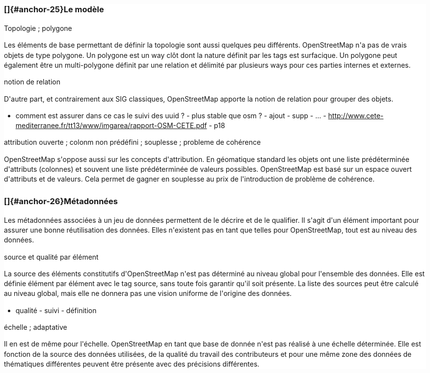 ### []{#anchor-25}Le modèle

Topologie ; polygone

Les éléments de base permettant de définir la topologie sont aussi
quelques peu différents. OpenStreetMap n'a pas de vrais objets de type
polygone. Un polygone est un way clôt dont la nature définit par les
tags est surfacique. Un polygone peut également être un multi-polygone
définit par une relation et délimité par plusieurs ways pour ces parties
internes et externes.

notion de relation

D'autre part, et contrairement aux SIG classiques, OpenStreetMap apporte
la notion de relation pour grouper des objets.

- comment est assurer dans ce cas le suivi des uuid ?
        -   plus stable que osm ?
        -   ajout
        -   supp
        -   ...
        -   http://www.cete-mediterranee.fr/tt13/www/imgarea/rapport-OSM-CETE.pdf
            -   p18

attribution ouverte ; colonm non prédéfini ; souplesse ; probleme de
cohérence

OpenStreetMap s'oppose aussi sur les concepts d'attribution. En
géomatique standard les objets ont une liste prédéterminée d'attributs
(colonnes) et souvent une liste prédéterminée de valeurs possibles.
OpenStreetMap est basé sur un espace ouvert d'attributs et de valeurs.
Cela permet de gagner en souplesse au prix de l'introduction de problème
de cohérence.

### []{#anchor-26}Métadonnées

Les métadonnées associées à un jeu de données permettent de le décrire
et de le qualifier. Il s'agit d'un élément important pour assurer une
bonne réutilisation des données. Elles n'existent pas en tant que telles
pour OpenStreetMap, tout est au niveau des données.

source et qualité par élément

La source des éléments constitutifs d'OpenStreetMap n'est pas déterminé
au niveau global pour l'ensemble des données. Elle est définie élément
par élément avec le tag source, sans toute fois garantir qu'il soit
présente. La liste des sources peut être calculé au niveau global, mais
elle ne donnera pas une vision uniforme de l'origine des données.

- qualité
            -   suivi
            -   définition

échelle ; adaptative

Il en est de même pour l'échelle. OpenStreetMap en tant que base de
donnée n'est pas réalisé à une échelle déterminée. Elle est fonction de
la source des données utilisées, de la qualité du travail des
contributeurs et pour une même zone des données de thématiques
différentes peuvent être présente avec des précisions différentes.
